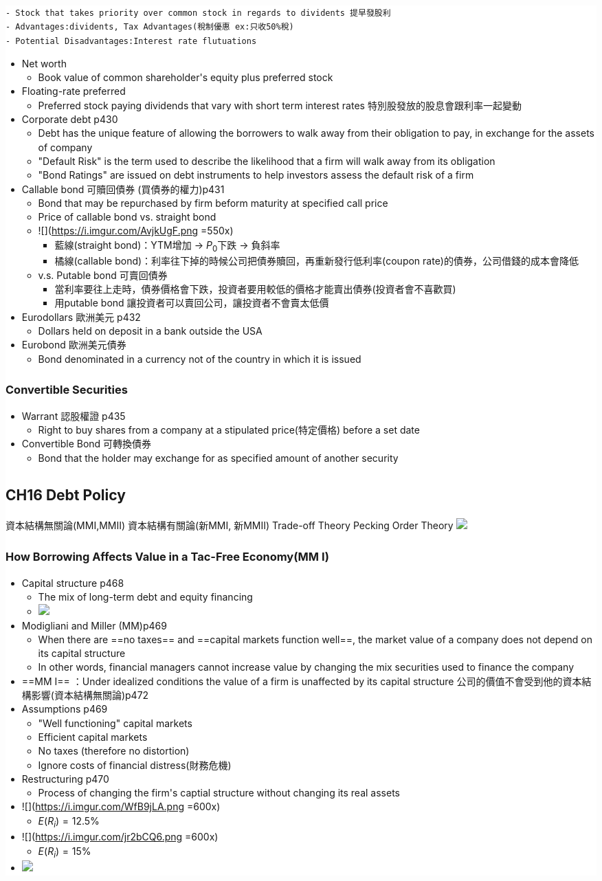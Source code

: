     - Stock that takes priority over common stock in regards to dividents 提早發股利
    - Advantages:dividents, Tax Advantages(稅制優惠 ex:只收50%稅)
    - Potential Disadvantages:Interest rate flutuations
- Net worth
    - Book value of common shareholder's equity plus preferred stock
- Floating-rate preferred
    - Preferred stock paying dividends that vary with short term interest rates 特別股發放的股息會跟利率一起變動
- Corporate debt p430
    - Debt has the unique feature of allowing the borrowers to walk away from their obligation to pay, in exchange for the assets of company
    - "Default Risk" is the term used to describe the likelihood that a firm will walk away from its obligation
    - "Bond Ratings" are issued on debt instruments to help investors assess the default risk of a firm
- Callable bond 可贖回債券 (買債券的權力)p431
    - Bond that may be repurchased by firm beform maturity at specified call price
    - Price of callable bond vs. straight bond
    - ![](https://i.imgur.com/AvjkUgF.png =550x)
        - 藍線(straight bond)：YTM增加 -> $P_0$下跌 -> 負斜率
        - 橘線(callable bond)：利率往下掉的時候公司把債券贖回，再重新發行低利率(coupon rate)的債券，公司借錢的成本會降低
    - v.s. Putable bond 可賣回債券
        - 當利率要往上走時，債券價格會下跌，投資者要用較低的價格才能賣出債券(投資者會不喜歡買)
        - 用putable bond 讓投資者可以賣回公司，讓投資者不會賣太低價
- Eurodollars 歐洲美元 p432
    - Dollars held on deposit in a bank outside the USA
- Eurobond 歐洲美元債券
    - Bond denominated in a currency not of the country in which it is issued
### Convertible Securities
- Warrant 認股權證 p435
    - Right to buy shares from a company at a stipulated price(特定價格) before a set date
- Convertible Bond 可轉換債券
    - Bond that the holder may exchange for as specified amount of another security

## CH16 Debt Policy
資本結構無關論(MMI,MMII)
資本結構有關論(新MMI, 新MMII)
Trade-off Theory
Pecking Order Theory
![](https://i.imgur.com/GqMqqrc.png)
### How Borrowing Affects Value in a Tac-Free Economy(MM I)
- Capital structure p468
    - The mix of long-term debt and equity financing
    - ![](https://i.imgur.com/3YKH5EN.png)
- Modigliani and Miller (MM)p469
    - When there are ==no taxes== and ==capital markets function well==, the market value of a company does not depend on its capital structure
    - In other words, financial managers cannot increase value by changing the mix securities used to finance the company
- ==MM I== ：Under idealized conditions the value of a firm is unaffected by its capital structure 公司的價值不會受到他的資本結構影響(資本結構無關論)p472
- Assumptions p469
    - "Well functioning" capital markets
    - Efficient capital markets
    - No taxes (therefore no distortion)
    - Ignore costs of financial distress(財務危機)
- Restructuring p470
    - Process of changing the firm's captial structure without changing its real assets
- ![](https://i.imgur.com/WfB9jLA.png =600x)
    - $E(R_i) = 12.5\%$
- ![](https://i.imgur.com/jr2bCQ6.png =600x)
    - $E(R_i) = 15\%$
- ![](https://i.imgur.com/MXr3kMg.png)